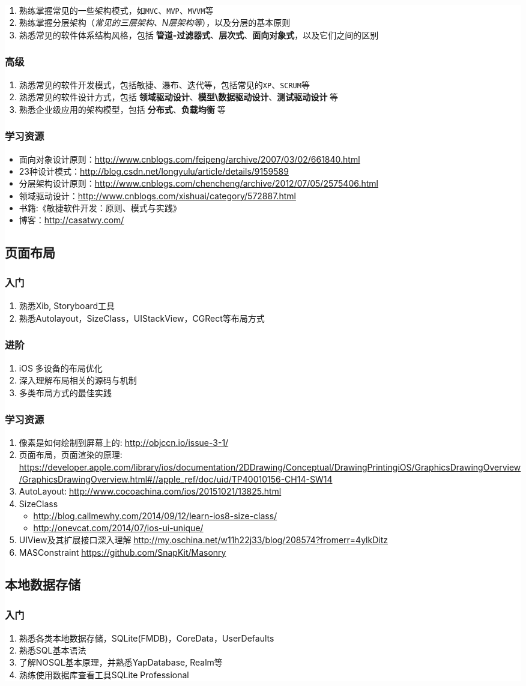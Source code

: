 1. 熟练掌握常见的一些架构模式，如`MVC`、`MVP`、`MVVM`等
2. 熟练掌握分层架构（_常见的三层架构、N层架构等_），以及分层的基本原则
3. 熟悉常见的软件体系结构风格，包括 **管道-过滤器式**、**层次式**、**面向对象式**，以及它们之间的区别

### 高级

1. 熟悉常见的软件开发模式，包括敏捷、瀑布、迭代等，包括常见的`XP`、`SCRUM`等
2. 熟悉常见的软件设计方式，包括 **领域驱动设计**、**模型\数据驱动设计**、**测试驱动设计** 等
3. 熟悉企业级应用的架构模型，包括 **分布式**、**负载均衡** 等

### 学习资源

* 面向对象设计原则：http://www.cnblogs.com/feipeng/archive/2007/03/02/661840.html
* 23种设计模式：http://blog.csdn.net/longyulu/article/details/9159589
* 分层架构设计原则：http://www.cnblogs.com/chencheng/archive/2012/07/05/2575406.html
* 领域驱动设计：http://www.cnblogs.com/xishuai/category/572887.html
* 书籍:《敏捷软件开发：原则、模式与实践》
* 博客：http://casatwy.com/

## 页面布局

### 入门
1. 熟悉Xib, Storyboard工具
2. 熟悉Autolayout，SizeClass，UIStackView，CGRect等布局方式

### 进阶
1. iOS 多设备的布局优化
2. 深入理解布局相关的源码与机制
3. 多类布局方式的最佳实践

### 学习资源
1. 像素是如何绘制到屏幕上的: http://objccn.io/issue-3-1/
2. 页面布局，页面渲染的原理: https://developer.apple.com/library/ios/documentation/2DDrawing/Conceptual/DrawingPrintingiOS/GraphicsDrawingOverview/GraphicsDrawingOverview.html#//apple_ref/doc/uid/TP40010156-CH14-SW14
3. AutoLayout: http://www.cocoachina.com/ios/20151021/13825.html
4. SizeClass
   * http://blog.callmewhy.com/2014/09/12/learn-ios8-size-class/    
   * http://onevcat.com/2014/07/ios-ui-unique/
5. UIView及其扩展接口深入理解 http://my.oschina.net/w11h22j33/blog/208574?fromerr=4ylkDitz
6. MASConstraint   https://github.com/SnapKit/Masonry

## 本地数据存储
### 入门
1. 熟悉各类本地数据存储，SQLite(FMDB)，CoreData，UserDefaults
2. 熟悉SQL基本语法
3. 了解NOSQL基本原理，并熟悉YapDatabase, Realm等
4. 熟练使用数据库查看工具SQLite Professional
